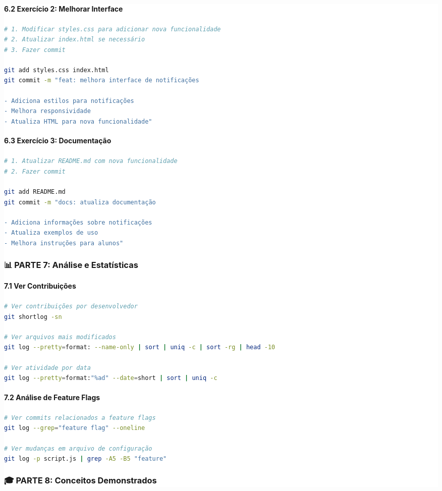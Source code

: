 #### 6.2 Exercício 2: Melhorar Interface
```bash
# 1. Modificar styles.css para adicionar nova funcionalidade
# 2. Atualizar index.html se necessário
# 3. Fazer commit

git add styles.css index.html
git commit -m "feat: melhora interface de notificações

- Adiciona estilos para notificações
- Melhora responsividade
- Atualiza HTML para nova funcionalidade"
```

#### 6.3 Exercício 3: Documentação
```bash
# 1. Atualizar README.md com nova funcionalidade
# 2. Fazer commit

git add README.md
git commit -m "docs: atualiza documentação

- Adiciona informações sobre notificações
- Atualiza exemplos de uso
- Melhora instruções para alunos"
```

### 📊 PARTE 7: Análise e Estatísticas

#### 7.1 Ver Contribuições
```bash
# Ver contribuições por desenvolvedor
git shortlog -sn

# Ver arquivos mais modificados
git log --pretty=format: --name-only | sort | uniq -c | sort -rg | head -10

# Ver atividade por data
git log --pretty=format:"%ad" --date=short | sort | uniq -c
```

#### 7.2 Análise de Feature Flags
```bash
# Ver commits relacionados a feature flags
git log --grep="feature flag" --oneline

# Ver mudanças em arquivo de configuração
git log -p script.js | grep -A5 -B5 "feature"
```

### 🎓 PARTE 8: Conceitos Demonstrados
